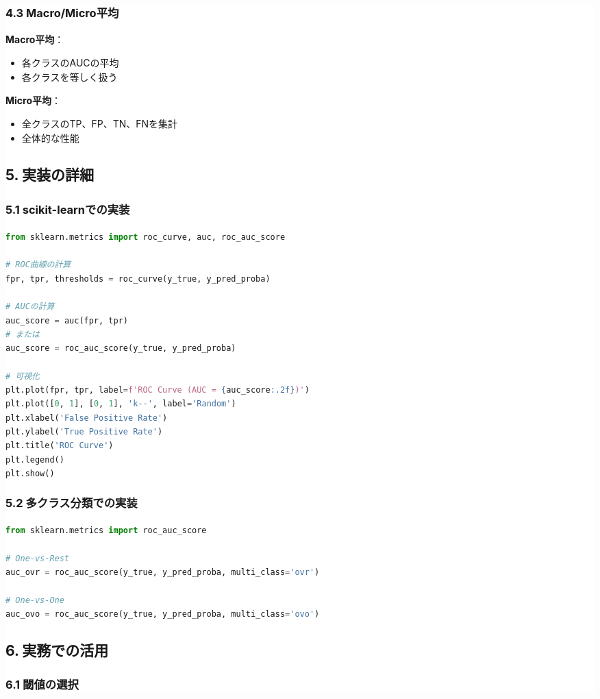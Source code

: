 ### 4.3 Macro/Micro平均

**Macro平均**：
- 各クラスのAUCの平均
- 各クラスを等しく扱う

**Micro平均**：
- 全クラスのTP、FP、TN、FNを集計
- 全体的な性能

## 5. 実装の詳細

### 5.1 scikit-learnでの実装

```python
from sklearn.metrics import roc_curve, auc, roc_auc_score

# ROC曲線の計算
fpr, tpr, thresholds = roc_curve(y_true, y_pred_proba)

# AUCの計算
auc_score = auc(fpr, tpr)
# または
auc_score = roc_auc_score(y_true, y_pred_proba)

# 可視化
plt.plot(fpr, tpr, label=f'ROC Curve (AUC = {auc_score:.2f})')
plt.plot([0, 1], [0, 1], 'k--', label='Random')
plt.xlabel('False Positive Rate')
plt.ylabel('True Positive Rate')
plt.title('ROC Curve')
plt.legend()
plt.show()
```

### 5.2 多クラス分類での実装

```python
from sklearn.metrics import roc_auc_score

# One-vs-Rest
auc_ovr = roc_auc_score(y_true, y_pred_proba, multi_class='ovr')

# One-vs-One
auc_ovo = roc_auc_score(y_true, y_pred_proba, multi_class='ovo')
```

## 6. 実務での活用

### 6.1 閾値の選択
